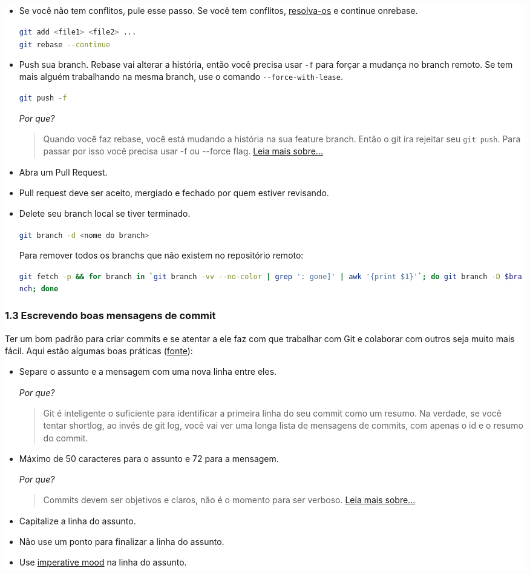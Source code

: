 - Se você não tem conflitos, pule esse passo. Se você tem conflitos, [resolva-os](https://help.github.com/articles/resolving-a-merge-conflict-using-the-command-line/) e continue onrebase.
  ```sh
  git add <file1> <file2> ...
  git rebase --continue
  ```

- Push sua branch. Rebase vai alterar a história, então você precisa usar `-f` para forçar a mudança no branch remoto. Se tem mais alguém trabalhando na mesma branch, use o comando `--force-with-lease`.
  ```sh
  git push -f
  ```

  _Por que?_
  > Quando você faz rebase, você está mudando a história na sua feature branch. Então o git ira rejeitar seu `git push`. Para passar por isso você precisa usar -f ou --force flag. [Leia mais sobre...](https://developer.atlassian.com/blog/2015/04/force-with-lease/)

- Abra um Pull Request.
- Pull request deve ser aceito, mergiado e fechado por quem estiver revisando.
- Delete seu branch local se tiver terminado.

  ```sh
  git branch -d <nome do branch>
  ```

  Para remover todos os branchs que não existem no repositório remoto:

  ```sh
  git fetch -p && for branch in `git branch -vv --no-color | grep ': gone]' | awk '{print $1}'`; do git branch -D $branch; done
  ```

<a name="writing-good-commit-messages"></a>

### 1.3 Escrevendo boas mensagens de commit 

Ter um bom padrão para criar commits e se atentar a ele faz com que trabalhar com Git e colaborar com outros seja muito mais fácil. Aqui estão algumas boas práticas ([fonte](https://chris.beams.io/posts/git-commit/#seven-rules)):

- Separe o assunto e a mensagem com uma nova linha entre eles.

  _Por que?_

  > Git é inteligente o suficiente para identificar a primeira linha do seu commit como um resumo. Na verdade, se você tentar shortlog, ao invés de git log, você vai ver uma longa lista de mensagens de commits, com apenas o id e o resumo do commit.

- Máximo de 50 caracteres para o assunto e 72 para a mensagem.

  _Por que?_

  > Commits devem ser objetivos e claros, não é o momento para ser verboso. [Leia mais sobre...](https://medium.com/@preslavrachev/what-s-with-the-50-72-rule-8a906f61f09c)

- Capitalize a linha do assunto.
- Não use um ponto para finalizar a linha do assunto.
- Use [imperative mood](https://en.wikipedia.org/wiki/Imperative_mood) na linha do assunto.
